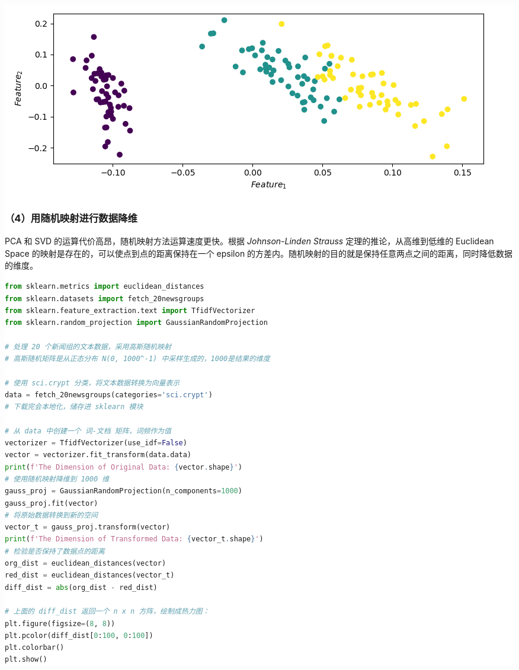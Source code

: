 <img src="/post-assets/2021022102280302/iris-svd-result.png">

### **（4）用随机映射进行数据降维**

PCA 和 SVD 的运算代价高昂，随机映射方法运算速度更快。根据 *Johnson-Linden Strauss* 定理的推论，从高维到低维的 Euclidean Space 的映射是存在的，可以使点到点的距离保持在一个 epsilon 的方差内。随机映射的目的就是保持任意两点之间的距离，同时降低数据的维度。

```python
from sklearn.metrics import euclidean_distances
from sklearn.datasets import fetch_20newsgroups
from sklearn.feature_extraction.text import TfidfVectorizer
from sklearn.random_projection import GaussianRandomProjection

# 处理 20 个新闻组的文本数据，采用高斯随机映射
# 高斯随机矩阵是从正态分布 N(0, 1000^-1) 中采样生成的，1000是结果的维度

# 使用 sci.crypt 分类，将文本数据转换为向量表示
data = fetch_20newsgroups(categories='sci.crypt')
# 下载完会本地化，储存进 sklearn 模块

# 从 data 中创建一个 词-文档 矩阵，词频作为值
vectorizer = TfidfVectorizer(use_idf=False)
vector = vectorizer.fit_transform(data.data)
print(f'The Dimension of Original Data: {vector.shape}')
# 使用随机映射降维到 1000 维
gauss_proj = GaussianRandomProjection(n_components=1000)
gauss_proj.fit(vector)
# 将原始数据转换到新的空间
vector_t = gauss_proj.transform(vector)
print(f'The Dimension of Transformed Data: {vector_t.shape}')
# 检验是否保持了数据点的距离
org_dist = euclidean_distances(vector)
red_dist = euclidean_distances(vector_t)
diff_dist = abs(org_dist - red_dist)

# 上面的 diff_dist 返回一个 n x n 方阵，绘制成热力图：
plt.figure(figsize=(8, 8))
plt.pcolor(diff_dist[0:100, 0:100])
plt.colorbar()
plt.show()
```
